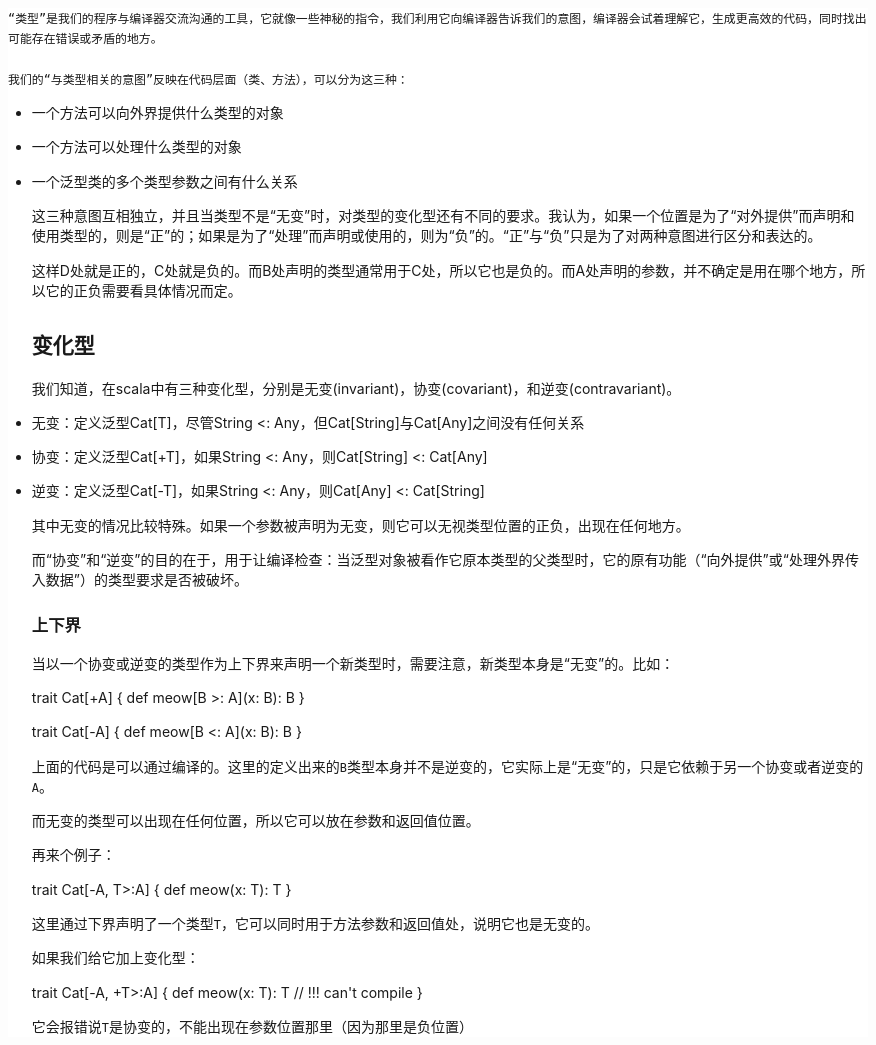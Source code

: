     “类型”是我们的程序与编译器交流沟通的工具，它就像一些神秘的指令，我们利用它向编译器告诉我们的意图，编译器会试着理解它，生成更高效的代码，同时找出可能存在错误或矛盾的地方。

    我们的“与类型相关的意图”反映在代码层面（类、方法），可以分为这三种：

*   一个方法可以向外界提供什么类型的对象
*   一个方法可以处理什么类型的对象
*   一个泛型类的多个类型参数之间有什么关系

    这三种意图互相独立，并且当类型不是“无变”时，对类型的变化型还有不同的要求。我认为，如果一个位置是为了“对外提供”而声明和使用类型的，则是“正”的；如果是为了“处理”而声明或使用的，则为“负”的。“正”与“负”只是为了对两种意图进行区分和表达的。

    这样D处就是正的，C处就是负的。而B处声明的类型通常用于C处，所以它也是负的。而A处声明的参数，并不确定是用在哪个地方，所以它的正负需要看具体情况而定。

    <div class="se-section-delimiter"></div>

    ## 变化型

    我们知道，在scala中有三种变化型，分别是无变(invariant)，协变(covariant)，和逆变(contravariant)。

*   无变：定义泛型Cat[T]，尽管String <: Any，但Cat[String]与Cat[Any]之间没有任何关系
*   协变：定义泛型Cat[+T]，如果String <: Any，则Cat[String] <: Cat[Any]
*   逆变：定义泛型Cat[-T]，如果String <: Any，则Cat[Any] <: Cat[String]

    其中无变的情况比较特殊。如果一个参数被声明为无变，则它可以无视类型位置的正负，出现在任何地方。

    而“协变”和“逆变”的目的在于，用于让编译检查：当泛型对象被看作它原本类型的父类型时，它的原有功能（“向外提供”或“处理外界传入数据”）的类型要求是否被破坏。

    ### 上下界

    当以一个协变或逆变的类型作为上下界来声明一个新类型时，需要注意，新类型本身是“无变”的。比如：

    trait Cat[+A] {
      def meow[B >: A](x: B): B
    }

    trait Cat[-A] {
      def meow[B <: A](x: B): B
    }
    

    上面的代码是可以通过编译的。这里的定义出来的`B`类型本身并不是逆变的，它实际上是“无变”的，只是它依赖于另一个协变或者逆变的`A`。

    而无变的类型可以出现在任何位置，所以它可以放在参数和返回值位置。

    再来个例子：

    trait Cat[-A, T>:A] {
      def meow(x: T): T
    }
    

    这里通过下界声明了一个类型`T`，它可以同时用于方法参数和返回值处，说明它也是无变的。

    如果我们给它加上变化型：

    trait Cat[-A, +T>:A] {
      def meow(x: T): T  // !!! can't compile
    }
    

    它会报错说`T`是协变的，不能出现在参数位置那里（因为那里是负位置）
